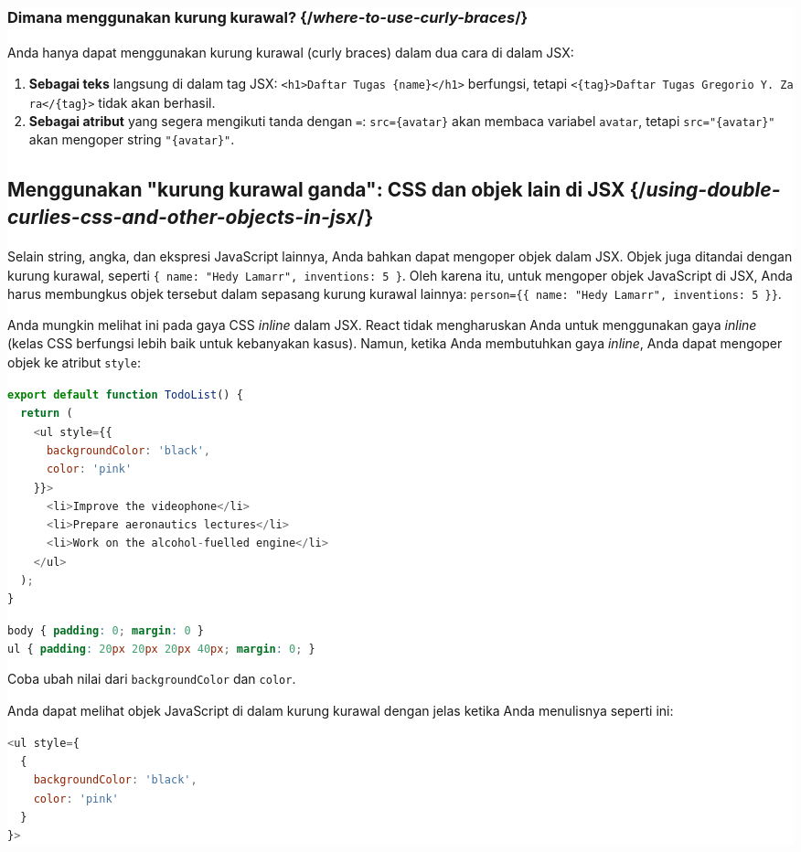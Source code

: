 </Sandpack>

### Dimana menggunakan kurung kurawal? {/*where-to-use-curly-braces*/}

Anda hanya dapat menggunakan kurung kurawal (curly braces) dalam dua cara di dalam JSX:

1. **Sebagai teks** langsung di dalam tag JSX: `<h1>Daftar Tugas {name}</h1>` berfungsi, tetapi `<{tag}>Daftar Tugas Gregorio Y. Zara</{tag}>` tidak akan berhasil.
2. **Sebagai atribut** yang segera mengikuti tanda dengan `=`: `src={avatar}` akan membaca variabel `avatar`, tetapi `src="{avatar}"` akan mengoper string `"{avatar}"`.

## Menggunakan "kurung kurawal ganda": CSS dan objek lain di JSX {/*using-double-curlies-css-and-other-objects-in-jsx*/}

Selain string, angka, dan ekspresi JavaScript lainnya, Anda bahkan dapat mengoper objek dalam JSX. Objek juga ditandai dengan kurung kurawal, seperti `{ name: "Hedy Lamarr", inventions: 5 }`. Oleh karena itu, untuk mengoper objek JavaScript di JSX, Anda harus membungkus objek tersebut dalam sepasang kurung kurawal lainnya: `person={{ name: "Hedy Lamarr", inventions: 5 }}`.

Anda mungkin melihat ini pada gaya CSS *inline* dalam JSX. React tidak mengharuskan Anda untuk menggunakan gaya *inline* (kelas CSS berfungsi lebih baik untuk kebanyakan kasus). Namun, ketika Anda membutuhkan gaya *inline*, Anda dapat mengoper objek ke atribut `style`:

<Sandpack>

```js
export default function TodoList() {
  return (
    <ul style={{
      backgroundColor: 'black',
      color: 'pink'
    }}>
      <li>Improve the videophone</li>
      <li>Prepare aeronautics lectures</li>
      <li>Work on the alcohol-fuelled engine</li>
    </ul>
  );
}
```

```css
body { padding: 0; margin: 0 }
ul { padding: 20px 20px 20px 40px; margin: 0; }
```

</Sandpack>

Coba ubah nilai dari `backgroundColor` dan `color`.

Anda dapat melihat objek JavaScript di dalam kurung kurawal dengan jelas ketika Anda menulisnya seperti ini:


```js {2-5}
<ul style={
  {
    backgroundColor: 'black',
    color: 'pink'
  }
}>
```
